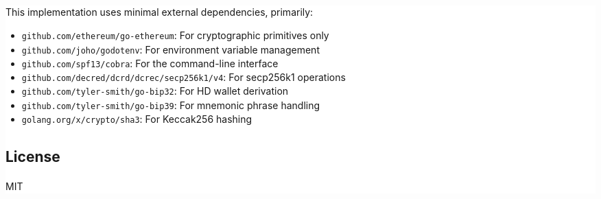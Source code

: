 This implementation uses minimal external dependencies, primarily:

- `github.com/ethereum/go-ethereum`: For cryptographic primitives only
- `github.com/joho/godotenv`: For environment variable management
- `github.com/spf13/cobra`: For the command-line interface
- `github.com/decred/dcrd/dcrec/secp256k1/v4`: For secp256k1 operations
- `github.com/tyler-smith/go-bip32`: For HD wallet derivation
- `github.com/tyler-smith/go-bip39`: For mnemonic phrase handling
- `golang.org/x/crypto/sha3`: For Keccak256 hashing

## License

MIT 